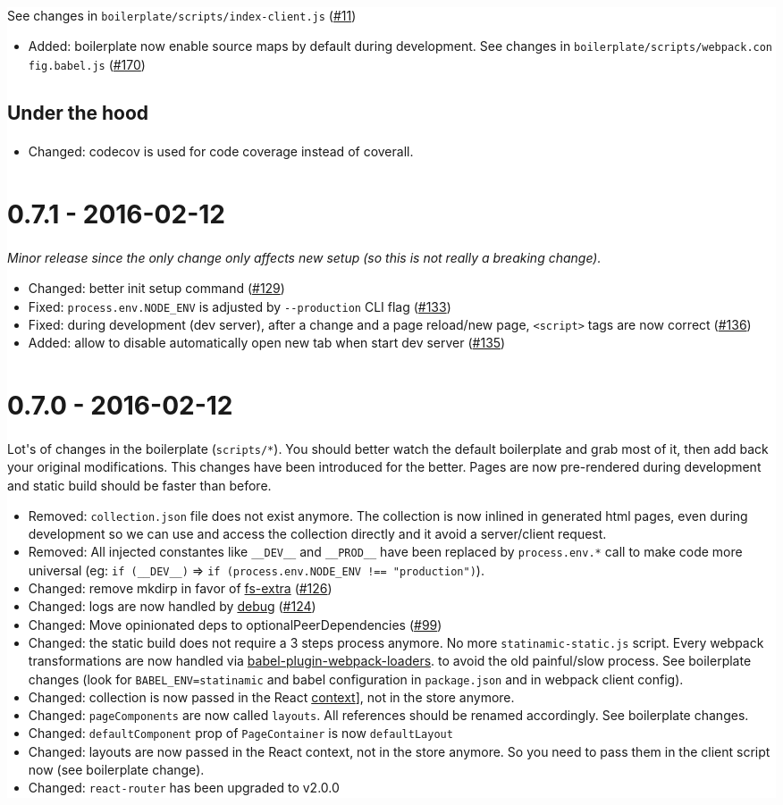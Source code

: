  See changes in ``boilerplate/scripts/index-client.js``
  ([#11](https://github.com/MoOx/statinamic/pull/11))
- Added: boilerplate now enable source maps by default during development.
  See changes in ``boilerplate/scripts/webpack.config.babel.js``
  ([#170](https://github.com/MoOx/statinamic/pull/170))

## Under the hood

- Changed: codecov is used for code coverage instead of coverall.

# 0.7.1 - 2016-02-12

_Minor release since the only change only affects new setup (so this is not
really a breaking change)._

- Changed: better init setup command
  ([#129](https://github.com/MoOx/statinamic/pull/129))
- Fixed: ``process.env.NODE_ENV`` is adjusted by ``--production`` CLI flag
  ([#133](https://github.com/MoOx/statinamic/issues/133))
- Fixed: during development (dev server), after a change and a page reload/new
  page, ``<script>`` tags are now correct
  ([#136](https://github.com/MoOx/statinamic/issues/136))
- Added: allow to disable automatically open new tab when start dev server
  ([#135](https://github.com/MoOx/statinamic/pull/135))

# 0.7.0 - 2016-02-12

Lot's of changes in the boilerplate (`scripts/*`).
You should better watch the default boilerplate and grab most of it, then add
back your original modifications.
This changes have been introduced for the better. Pages are now pre-rendered
during development and static build should be faster than before.

- Removed: ``collection.json`` file does not exist anymore. The collection is
  now inlined in generated html pages, even during development so we can use and
  access the collection directly and it avoid a server/client request.
- Removed: All injected constantes like ``__DEV__`` and ``__PROD__`` have been
  replaced by ``process.env.*`` call to make code more universal
  (eg: ``if (__DEV__)`` => ``if (process.env.NODE_ENV !== "production")``).
- Changed: remove mkdirp in favor of [fs-extra](https://www.npmjs.org/package/fs-extra)
  ([#126](https://github.com/MoOx/statinamic/issues/126))
- Changed: logs are now handled by [debug](https://www.npmjs.org/package/debug)
  ([#124](https://github.com/MoOx/statinamic/issues/124))
- Changed: Move opinionated deps to optionalPeerDependencies
  ([#99](https://github.com/MoOx/statinamic/issues/99))
- Changed: the static build does not require a 3 steps process anymore. No more
  ``statinamic-static.js`` script.
  Every webpack transformations are now handled via
  [babel-plugin-webpack-loaders](babel-plugin-webpack-loaders).
  to avoid the old painful/slow process.
  See boilerplate changes (look for ``BABEL_ENV=statinamic`` and babel
  configuration in ``package.json`` and in webpack client config).
- Changed: collection is now passed in the React
  [context](https://facebook.github.io/react/docs/context.html)],
  not in the store anymore.
- Changed: ``pageComponents`` are now called ``layouts``.
  All references should be renamed accordingly. See boilerplate changes.
- Changed: ``defaultComponent`` prop of ``PageContainer`` is now
  ``defaultLayout``
- Changed: layouts are now passed in the React context, not in the store
  anymore. So you need to pass them in the client script now (see boilerplate
  change).
- Changed: ``react-router`` has been upgraded to v2.0.0
